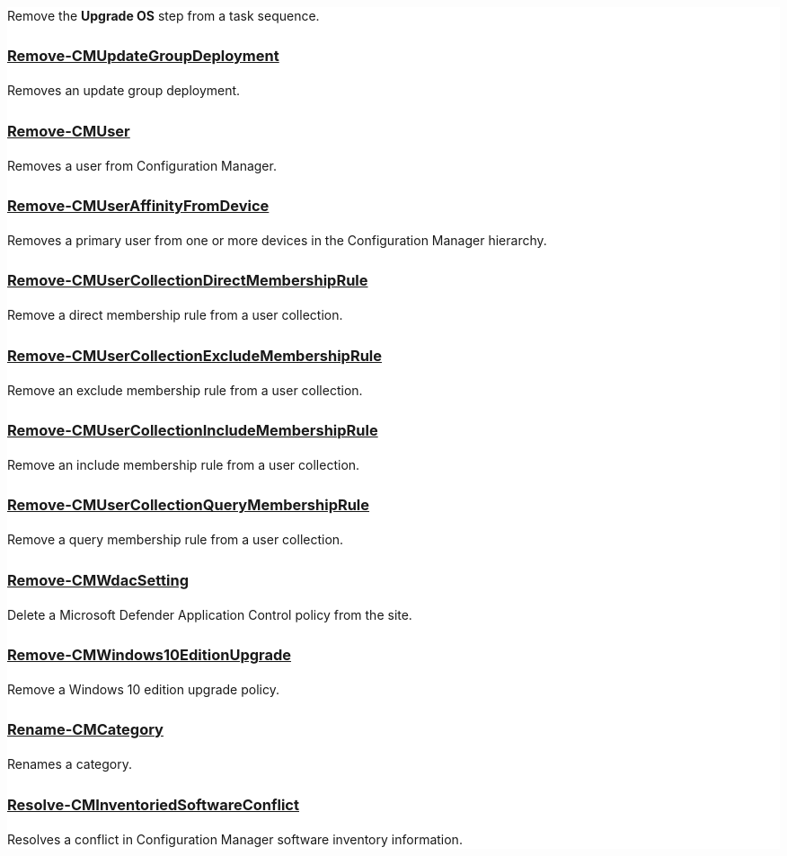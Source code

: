 Remove the **Upgrade OS** step from a task sequence.

### [Remove-CMUpdateGroupDeployment](Remove-CMUpdateGroupDeployment.md)

Removes an update group deployment.

### [Remove-CMUser](Remove-CMUser.md)

Removes a user from Configuration Manager.

### [Remove-CMUserAffinityFromDevice](Remove-CMUserAffinityFromDevice.md)

Removes a primary user from one or more devices in the Configuration Manager hierarchy.

### [Remove-CMUserCollectionDirectMembershipRule](Remove-CMUserCollectionDirectMembershipRule.md)

Remove a direct membership rule from a user collection.

### [Remove-CMUserCollectionExcludeMembershipRule](Remove-CMUserCollectionExcludeMembershipRule.md)

Remove an exclude membership rule from a user collection.

### [Remove-CMUserCollectionIncludeMembershipRule](Remove-CMUserCollectionIncludeMembershipRule.md)

Remove an include membership rule from a user collection.

### [Remove-CMUserCollectionQueryMembershipRule](Remove-CMUserCollectionQueryMembershipRule.md)

Remove a query membership rule from a user collection.

### [Remove-CMWdacSetting](Remove-CMWdacSetting.md)

Delete a Microsoft Defender Application Control policy from the site.

### [Remove-CMWindows10EditionUpgrade](Remove-CMWindows10EditionUpgrade.md)

Remove a Windows 10 edition upgrade policy.

### [Rename-CMCategory](Rename-CMCategory.md)

Renames a category.

### [Resolve-CMInventoriedSoftwareConflict](Resolve-CMInventoriedSoftwareConflict.md)

Resolves a conflict in Configuration Manager software inventory information.
